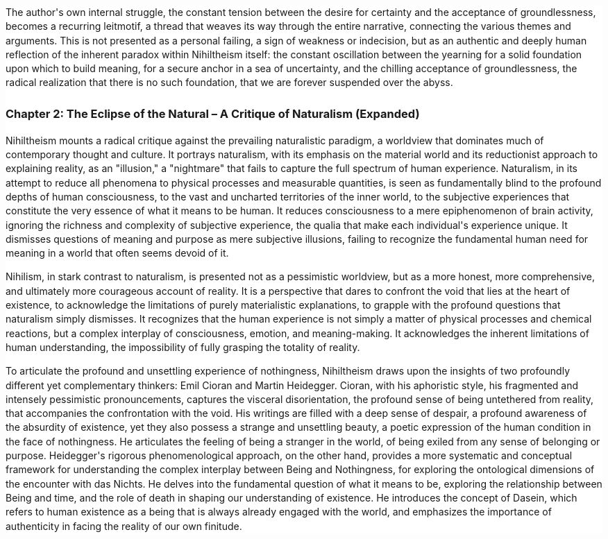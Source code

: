 
  

The author's own internal struggle, the constant tension between the desire for certainty and the acceptance of groundlessness, becomes a recurring leitmotif, a thread that weaves its way through the entire narrative, connecting the various themes and arguments. This is not presented as a personal failing, a sign of weakness or indecision, but as an authentic and deeply human reflection of the inherent paradox within Nihiltheism itself: the constant oscillation between the yearning for a solid foundation upon which to build meaning, for a secure anchor in a sea of uncertainty, and the chilling acceptance of groundlessness, the radical realization that there is no such foundation, that we are forever suspended over the abyss.

  

### Chapter 2: The Eclipse of the Natural – A Critique of Naturalism (Expanded)

  

Nihiltheism mounts a radical critique against the prevailing naturalistic paradigm, a worldview that dominates much of contemporary thought and culture. It portrays naturalism, with its emphasis on the material world and its reductionist approach to explaining reality, as an "illusion," a "nightmare" that fails to capture the full spectrum of human experience. Naturalism, in its attempt to reduce all phenomena to physical processes and measurable quantities, is seen as fundamentally blind to the profound depths of human consciousness, to the vast and uncharted territories of the inner world, to the subjective experiences that constitute the very essence of what it means to be human. It reduces consciousness to a mere epiphenomenon of brain activity, ignoring the richness and complexity of subjective experience, the qualia that make each individual's experience unique. It dismisses questions of meaning and purpose as mere subjective illusions, failing to recognize the fundamental human need for meaning in a world that often seems devoid of it.

  

Nihilism, in stark contrast to naturalism, is presented not as a pessimistic worldview, but as a more honest, more comprehensive, and ultimately more courageous account of reality. It is a perspective that dares to confront the void that lies at the heart of existence, to acknowledge the limitations of purely materialistic explanations, to grapple with the profound questions that naturalism simply dismisses. It recognizes that the human experience is not simply a matter of physical processes and chemical reactions, but a complex interplay of consciousness, emotion, and meaning-making. It acknowledges the inherent limitations of human understanding, the impossibility of fully grasping the totality of reality.

  

To articulate the profound and unsettling experience of nothingness, Nihiltheism draws upon the insights of two profoundly different yet complementary thinkers: Emil Cioran and Martin Heidegger. Cioran, with his aphoristic style, his fragmented and intensely pessimistic pronouncements, captures the visceral disorientation, the profound sense of being untethered from reality, that accompanies the confrontation with the void. His writings are filled with a deep sense of despair, a profound awareness of the absurdity of existence, yet they also possess a strange and unsettling beauty, a poetic expression of the human condition in the face of nothingness. He articulates the feeling of being a stranger in the world, of being exiled from any sense of belonging or purpose. Heidegger's rigorous phenomenological approach, on the other hand, provides a more systematic and conceptual framework for understanding the complex interplay between Being and Nothingness, for exploring the ontological dimensions of the encounter with das Nichts. He delves into the fundamental question of what it means to be, exploring the relationship between Being and time, and the role of death in shaping our understanding of existence. He introduces the concept of Dasein, which refers to human existence as a being that is always already engaged with the world, and emphasizes the importance of authenticity in facing the reality of our own finitude.

